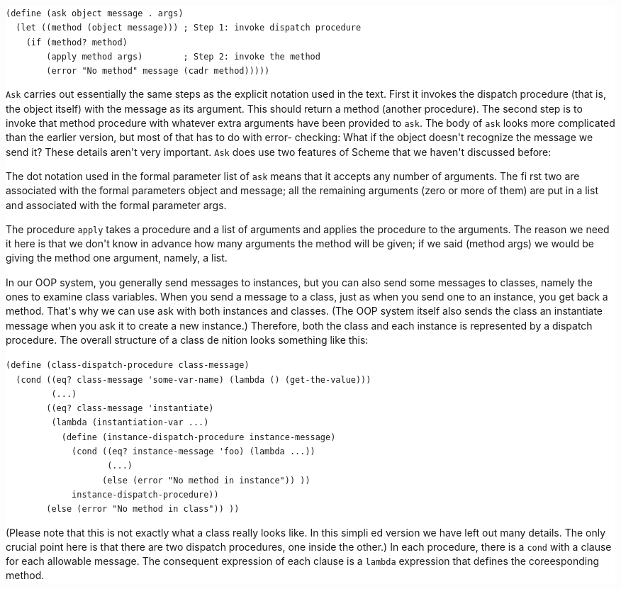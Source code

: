     
    (define (ask object message . args)
      (let ((method (object message))) ; Step 1: invoke dispatch procedure
        (if (method? method)
            (apply method args)        ; Step 2: invoke the method
            (error "No method" message (cadr method)))))
    

`Ask` carries out essentially the same steps as the explicit notation used in
the text. First it invokes the dispatch procedure (that is, the object itself)
with the message as its argument. This should return a method (another
procedure). The second step is to invoke that method procedure with whatever
extra arguments have been provided to `ask`. The body of `ask` looks more
complicated than the earlier version, but most of that has to do with error-
checking: What if the object doesn't recognize the message we send it? These
details aren't very important. `Ask` does use two features of Scheme that we
haven't discussed before:

The dot notation used in the formal parameter list of `ask` means that it
accepts any number of arguments. The fi rst two are associated with the formal
parameters object and message; all the remaining arguments (zero or more of
them) are put in a list and associated with the formal parameter args.

The procedure `apply` takes a procedure and a list of arguments and applies
the procedure to the arguments. The reason we need it here is that we don't
know in advance how many arguments the method will be given; if we said
(method args) we would be giving the method one argument, namely, a list.

In our OOP system, you generally send messages to instances, but you can also
send some messages to classes, namely the ones to examine class variables.
When you send a message to a class, just as when you send one to an instance,
you get back a method. That's why we can use ask with both instances and
classes. (The OOP system itself also sends the class an instantiate message
when you ask it to create a new instance.) Therefore, both the class and each
instance is represented by a dispatch procedure. The overall structure of a
class de nition looks something like this:

    
    (define (class-dispatch-procedure class-message)
      (cond ((eq? class-message 'some-var-name) (lambda () (get-the-value)))
             (...)
            ((eq? class-message 'instantiate)
             (lambda (instantiation-var ...)
               (define (instance-dispatch-procedure instance-message)
                 (cond ((eq? instance-message 'foo) (lambda ...))
                        (...)
                       (else (error "No method in instance")) ))
                 instance-dispatch-procedure))
            (else (error "No method in class")) ))
    

(Please note that this is not exactly what a class really looks like. In this
simpli ed version we have left out many details. The only crucial point here
is that there are two dispatch procedures, one inside the other.) In each
procedure, there is a `cond` with a clause for each allowable message. The
consequent expression of each clause is a `lambda` expression that defines the
coreesponding method.
